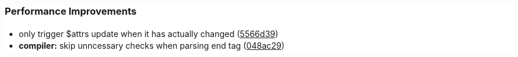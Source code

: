 ### Performance Improvements

- only trigger $attrs update when it has actually changed ([5566d39](https://github.com/vuejs/core/commit/5566d39d467ebdd4e4234bc97d62600ff01ea28e))
- **compiler:** skip unncessary checks when parsing end tag ([048ac29](https://github.com/vuejs/core/commit/048ac299f35709b25ae1bc1efa67d2abc53dbc3b))
